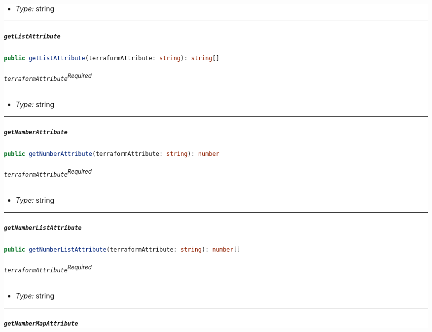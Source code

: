 - *Type:* string

---

##### `getListAttribute` <a name="getListAttribute" id="rhizo-co-terraform-provider-oci.nosqlIndex.NosqlIndexTimeoutsOutputReference.getListAttribute"></a>

```typescript
public getListAttribute(terraformAttribute: string): string[]
```

###### `terraformAttribute`<sup>Required</sup> <a name="terraformAttribute" id="rhizo-co-terraform-provider-oci.nosqlIndex.NosqlIndexTimeoutsOutputReference.getListAttribute.parameter.terraformAttribute"></a>

- *Type:* string

---

##### `getNumberAttribute` <a name="getNumberAttribute" id="rhizo-co-terraform-provider-oci.nosqlIndex.NosqlIndexTimeoutsOutputReference.getNumberAttribute"></a>

```typescript
public getNumberAttribute(terraformAttribute: string): number
```

###### `terraformAttribute`<sup>Required</sup> <a name="terraformAttribute" id="rhizo-co-terraform-provider-oci.nosqlIndex.NosqlIndexTimeoutsOutputReference.getNumberAttribute.parameter.terraformAttribute"></a>

- *Type:* string

---

##### `getNumberListAttribute` <a name="getNumberListAttribute" id="rhizo-co-terraform-provider-oci.nosqlIndex.NosqlIndexTimeoutsOutputReference.getNumberListAttribute"></a>

```typescript
public getNumberListAttribute(terraformAttribute: string): number[]
```

###### `terraformAttribute`<sup>Required</sup> <a name="terraformAttribute" id="rhizo-co-terraform-provider-oci.nosqlIndex.NosqlIndexTimeoutsOutputReference.getNumberListAttribute.parameter.terraformAttribute"></a>

- *Type:* string

---

##### `getNumberMapAttribute` <a name="getNumberMapAttribute" id="rhizo-co-terraform-provider-oci.nosqlIndex.NosqlIndexTimeoutsOutputReference.getNumberMapAttribute"></a>

